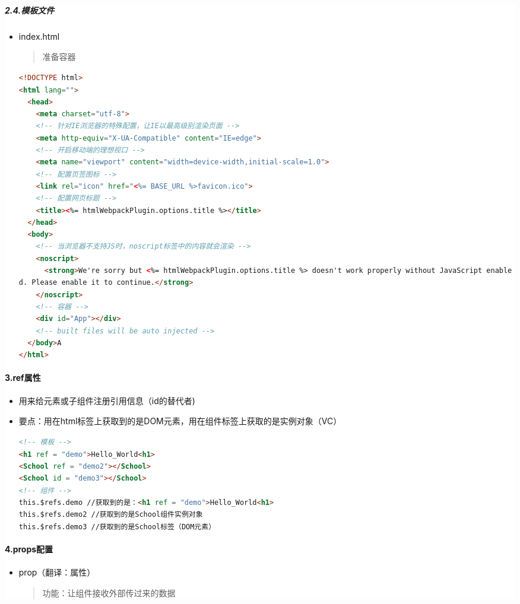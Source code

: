 ##### 2.4.模板文件

- index.html

  > 准备容器

  ```html
  <!DOCTYPE html>
  <html lang="">
    <head>
      <meta charset="utf-8">
      <!-- 针对IE浏览器的特殊配置，让IE以最高级别渲染页面 -->
      <meta http-equiv="X-UA-Compatible" content="IE=edge">
      <!-- 开启移动端的理想视口 -->
      <meta name="viewport" content="width=device-width,initial-scale=1.0">
      <!-- 配置页签图标 -->
      <link rel="icon" href="<%= BASE_URL %>favicon.ico">
      <!-- 配置网页标题 -->
      <title><%= htmlWebpackPlugin.options.title %></title>
    </head>
    <body>
      <!-- 当浏览器不支持JS时，noscript标签中的内容就会渲染 -->
      <noscript>
        <strong>We're sorry but <%= htmlWebpackPlugin.options.title %> doesn't work properly without JavaScript enabled. Please enable it to continue.</strong>
      </noscript>
      <!-- 容器 -->
      <div id="App"></div>
      <!-- built files will be auto injected -->
    </body>A
  </html>
  ```


#### 3.ref属性

- 用来给元素或子组件注册引用信息（id的替代者)

- 要点：用在html标签上获取到的是DOM元素，用在组件标签上获取的是实例对象（VC）

  ```html
  <!-- 模板 -->
  <h1 ref = "demo">Hello_World<h1>
  <School ref = "demo2"></School>
  <School id = "demo3"></School>
  <!-- 组件 -->
  this.$refs.demo //获取到的是：<h1 ref = "demo">Hello_World<h1>
  this.$refs.demo2 //获取到的是School组件实例对象
  this.$refs.demo3 //获取到的是School标签（DOM元素）
  ```

#### 4.props配置

- prop（翻译：属性）

  > 功能：让组件接收外部传过来的数据
